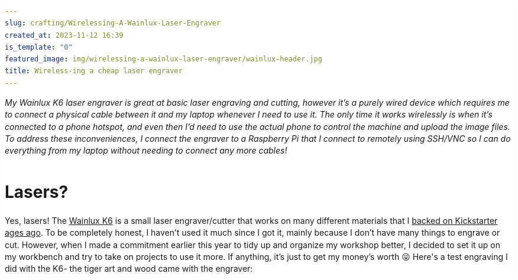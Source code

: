 ```yaml
---
slug: crafting/Wirelessing-A-Wainlux-Laser-Engraver
created_at: 2023-11-12 16:39
is_template: "0"
featured_image: img/wirelessing-a-wainlux-laser-engraver/wainlux-header.jpg
title: Wireless-ing a cheap laser engraver
---
```

*My Wainlux K6 laser engraver is great at basic laser engraving and cutting, however it’s a purely wired device which requires me to connect a physical cable between it and my laptop whenever I need to use it. The only time it works wirelessly is when it’s connected to a phone hotspot, and even then I’d need to use the actual phone to control the machine and upload the image files. To address these inconveniences, I connect the engraver to a Raspberry Pi that I connect to remotely using SSH/VNC so I can do everything from my laptop without needing to connect any more cables!*

# Lasers?

Yes, lasers! The [Wainlux K6](https://www.wainlux.com/products/wainlux-k6-mini-laser-engraving-machine) is a small laser engraver/cutter that works on many different materials that I [backed on Kickstarter ages ago](https://www.kickstarter.com/projects/2109720319/engrave-your-creativity-anytime). To be completely honest, I haven’t used it much since I got it, mainly because I don’t have many things to engrave or cut. However, when I made a commitment earlier this year to tidy up and organize my workshop better, I decided to set it up on my workbench and try to take on projects to use it more. If anything, it’s just to get my money’s worth 😜 Here's a test engraving I did with the K6- the tiger art and wood came with the engraver:
